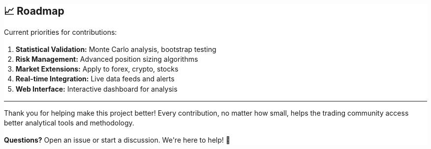 ## 📈 Roadmap

Current priorities for contributions:

1. **Statistical Validation:** Monte Carlo analysis, bootstrap testing
2. **Risk Management:** Advanced position sizing algorithms
3. **Market Extensions:** Apply to forex, crypto, stocks
4. **Real-time Integration:** Live data feeds and alerts
5. **Web Interface:** Interactive dashboard for analysis

---

Thank you for helping make this project better! Every contribution, no matter how small, helps the trading community access better analytical tools and methodology.

**Questions?** Open an issue or start a discussion. We're here to help! 🚀